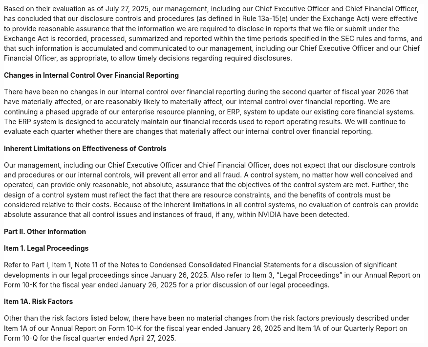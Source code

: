 
Based on their evaluation as of July 27, 2025, our management, including our Chief Executive Officer and Chief Financial Officer, has concluded that our
disclosure controls and procedures (as defined in Rule 13a-15(e) under the Exchange Act) were effective to provide reasonable assurance that the information
we are required to disclose in reports that we file or submit under the Exchange Act is recorded, processed, summarized and reported within the time periods
specified in the SEC rules and forms, and that such information is accumulated and communicated to our management, including our Chief Executive Officer
and our Chief Financial Officer, as appropriate, to allow timely decisions regarding required disclosures.


**Changes in Internal Control Over Financial Reporting**


There have been no changes in our internal control over financial reporting during the second quarter of fiscal year 2026 that have materially affected, or are
reasonably likely to materially affect, our internal control over financial reporting. We are continuing a phased upgrade of our enterprise resource planning, or
ERP, system to update our existing core financial systems. The ERP system is designed to accurately maintain our financial records used to report operating
results. We will continue to evaluate each quarter whether there are changes that materially affect our internal control over financial reporting.


**Inherent Limitations on Effectiveness of Controls**


Our management, including our Chief Executive Officer and Chief Financial Officer, does not expect that our disclosure controls and procedures or our internal
controls, will prevent all error and all fraud. A control system, no matter how well conceived and operated, can provide only reasonable, not absolute, assurance
that the objectives of the control system are met. Further, the design of a control system must reflect the fact that there are resource constraints, and the benefits
of controls must be considered relative to their costs. Because of the inherent limitations in all control systems, no evaluation of controls can provide absolute
assurance that all control issues and instances of fraud, if any, within NVIDIA have been detected.


**Part II. Other Information**


**Item 1. Legal Proceedings**


Refer to Part I, Item 1, Note 11 of the Notes to Condensed Consolidated Financial Statements for a discussion of significant developments in our legal
proceedings since January 26, 2025. Also refer to Item 3, “Legal Proceedings” in our Annual Report on Form 10-K for the fiscal year ended January 26, 2025 for
a prior discussion of our legal proceedings.


**Item 1A. Risk Factors**


Other than the risk factors listed below, there have been no material changes from the risk factors previously described under Item 1A of our Annual Report on
Form 10-K for the fiscal year ended January 26, 2025 and Item 1A of our Quarterly Report on Form 10-Q for the fiscal quarter ended April 27, 2025.

